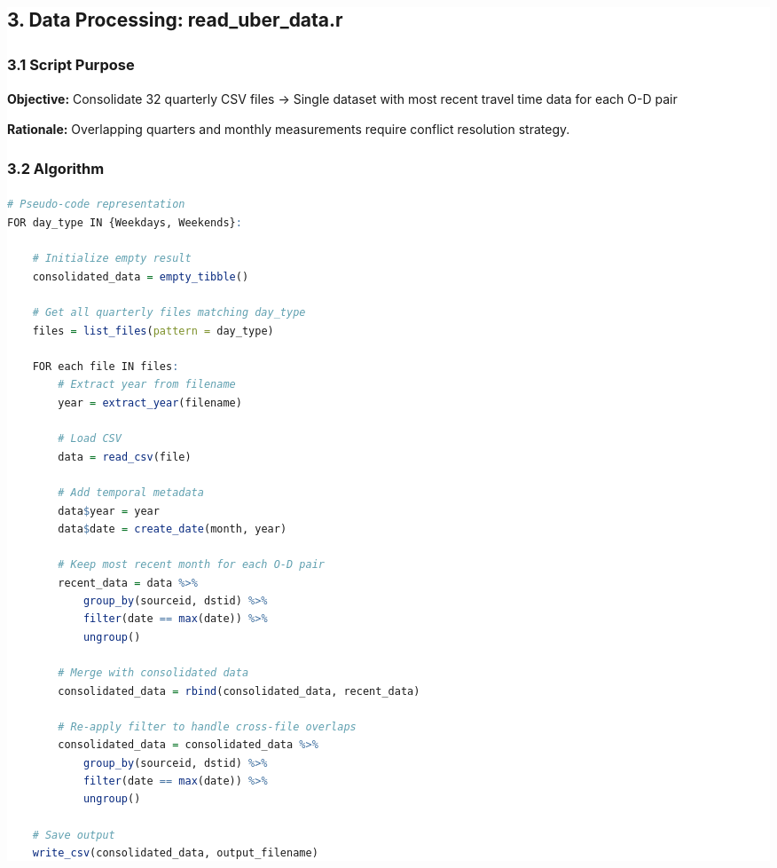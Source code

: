 
## 3. Data Processing: read_uber_data.r

### 3.1 Script Purpose

**Objective:** Consolidate 32 quarterly CSV files → Single dataset with most recent travel time data for each O-D pair

**Rationale:** Overlapping quarters and monthly measurements require conflict resolution strategy.

### 3.2 Algorithm

```r
# Pseudo-code representation
FOR day_type IN {Weekdays, Weekends}:

    # Initialize empty result
    consolidated_data = empty_tibble()

    # Get all quarterly files matching day_type
    files = list_files(pattern = day_type)

    FOR each file IN files:
        # Extract year from filename
        year = extract_year(filename)

        # Load CSV
        data = read_csv(file)

        # Add temporal metadata
        data$year = year
        data$date = create_date(month, year)

        # Keep most recent month for each O-D pair
        recent_data = data %>%
            group_by(sourceid, dstid) %>%
            filter(date == max(date)) %>%
            ungroup()

        # Merge with consolidated data
        consolidated_data = rbind(consolidated_data, recent_data)

        # Re-apply filter to handle cross-file overlaps
        consolidated_data = consolidated_data %>%
            group_by(sourceid, dstid) %>%
            filter(date == max(date)) %>%
            ungroup()

    # Save output
    write_csv(consolidated_data, output_filename)
```
